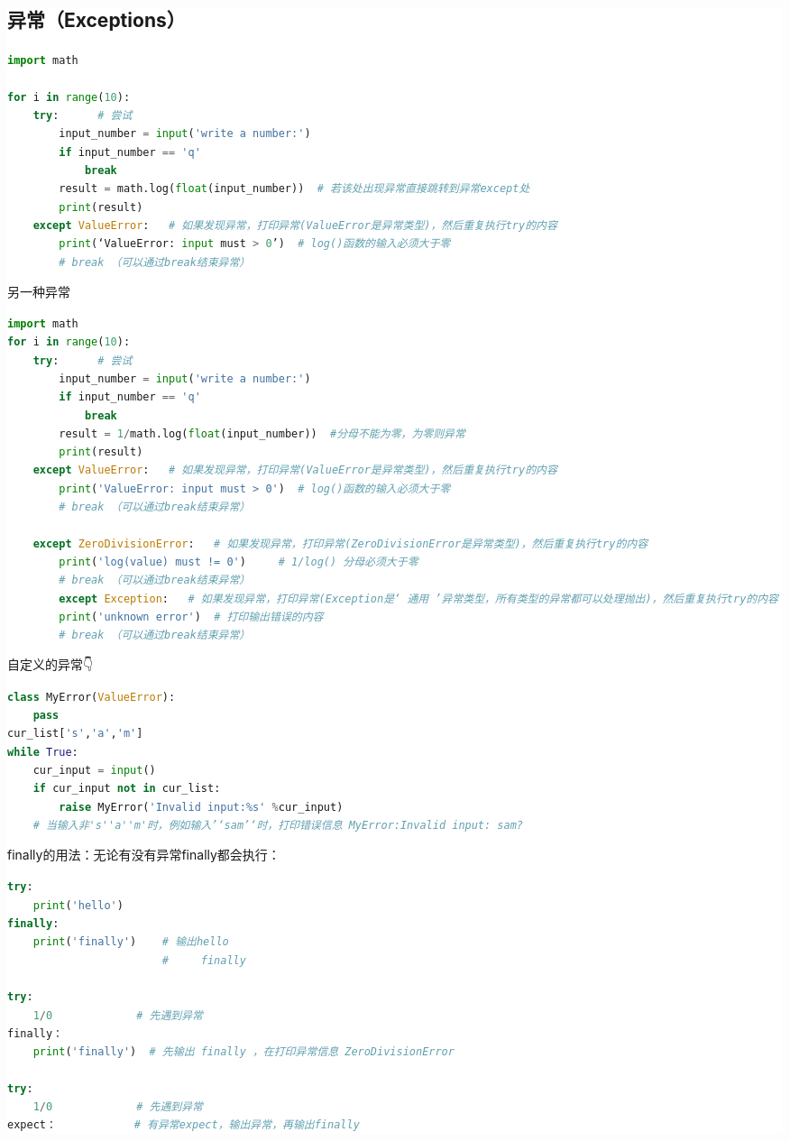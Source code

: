## 异常（Exceptions）

```python
import math

for i in range(10):
	try:      # 尝试
		input_number = input('write a number:')
		if input_number == 'q'
			break
		result = math.log(float(input_number))  # 若该处出现异常直接跳转到异常except处
		print(result)
	except ValueError:   # 如果发现异常，打印异常(ValueError是异常类型)，然后重复执行try的内容
		print(‘ValueError: input must > 0’)  # log()函数的输入必须大于零
		# break （可以通过break结束异常）
```
另一种异常
```python
import math
for i in range(10):
	try:      # 尝试
		input_number = input('write a number:')
		if input_number == 'q'
			break
		result = 1/math.log(float(input_number))  #分母不能为零，为零则异常
		print(result)
	except ValueError:   # 如果发现异常，打印异常(ValueError是异常类型)，然后重复执行try的内容
		print('ValueError: input must > 0')  # log()函数的输入必须大于零
		# break （可以通过break结束异常）
		
	except ZeroDivisionError:   # 如果发现异常，打印异常(ZeroDivisionError是异常类型)，然后重复执行try的内容
		print('log(value) must != 0')     # 1/log() 分母必须大于零
		# break （可以通过break结束异常）
		except Exception:   # 如果发现异常，打印异常(Exception是‘ 通用 ’异常类型，所有类型的异常都可以处理抛出)，然后重复执行try的内容
		print('unknown error')  # 打印输出错误的内容
		# break （可以通过break结束异常）
```
自定义的异常👇
```python
class MyError(ValueError):
	pass
cur_list['s','a','m']
while True:
	cur_input = input()
	if cur_input not in cur_list:
		raise MyError('Invalid input:%s' %cur_input)
	# 当输入非's''a''m'时，例如输入’‘sam’‘时，打印错误信息 MyError:Invalid input: sam?
```
finally的用法：无论有没有异常finally都会执行：
```python
try:
	print('hello')
finally:
	print('finally')    # 输出hello
	                    #     finally

try:
	1/0             # 先遇到异常
finally：
	print('finally')  # 先输出 finally ，在打印异常信息 ZeroDivisionError

try:
	1/0             # 先遇到异常
expect：            # 有异常expect，输出异常，再输出finally
```